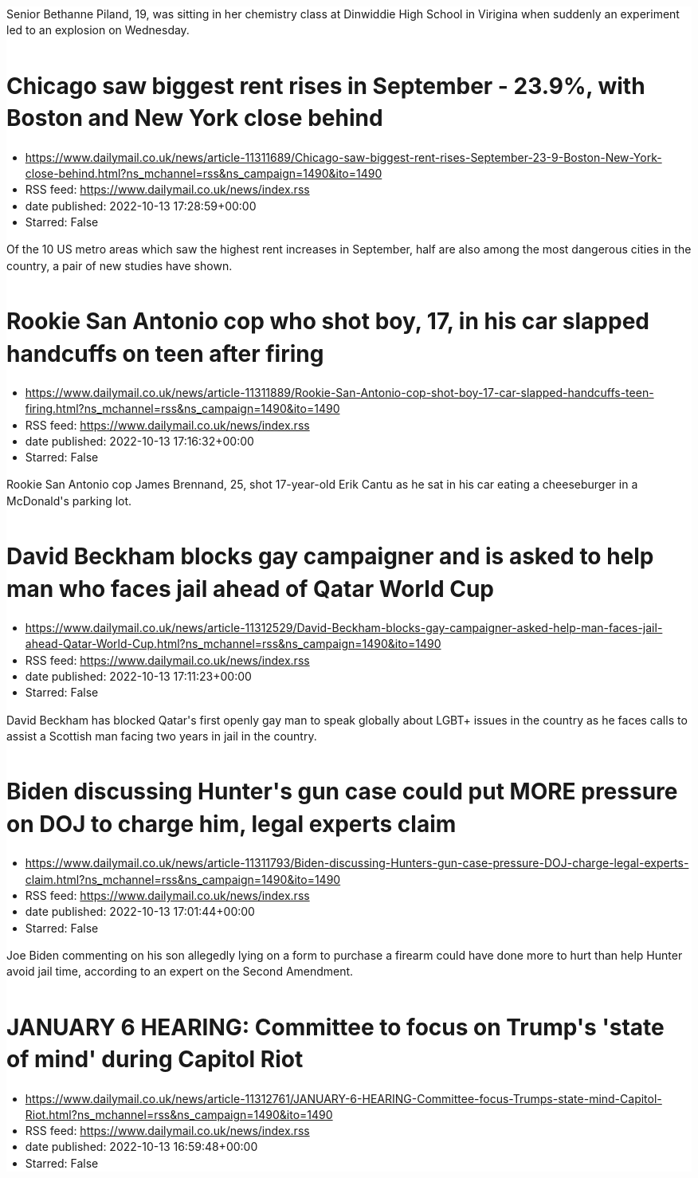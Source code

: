 Senior Bethanne Piland, 19, was sitting in her chemistry class at Dinwiddie High School in Virigina when suddenly an experiment led to an explosion on Wednesday.

# Chicago saw biggest rent rises in September - 23.9%, with Boston and New York close behind
 - https://www.dailymail.co.uk/news/article-11311689/Chicago-saw-biggest-rent-rises-September-23-9-Boston-New-York-close-behind.html?ns_mchannel=rss&ns_campaign=1490&ito=1490
 - RSS feed: https://www.dailymail.co.uk/news/index.rss
 - date published: 2022-10-13 17:28:59+00:00
 - Starred: False

Of the 10 US metro areas which saw the highest rent increases in September, half are also among the most dangerous cities in the country, a pair of new studies have shown.

# Rookie San Antonio cop who shot boy, 17, in his car slapped handcuffs on teen after firing
 - https://www.dailymail.co.uk/news/article-11311889/Rookie-San-Antonio-cop-shot-boy-17-car-slapped-handcuffs-teen-firing.html?ns_mchannel=rss&ns_campaign=1490&ito=1490
 - RSS feed: https://www.dailymail.co.uk/news/index.rss
 - date published: 2022-10-13 17:16:32+00:00
 - Starred: False

Rookie San Antonio cop James Brennand, 25, shot 17-year-old Erik Cantu as he sat in his car eating a cheeseburger in a McDonald's parking lot.

# David Beckham blocks gay campaigner and is asked to help man who faces jail ahead of Qatar World Cup
 - https://www.dailymail.co.uk/news/article-11312529/David-Beckham-blocks-gay-campaigner-asked-help-man-faces-jail-ahead-Qatar-World-Cup.html?ns_mchannel=rss&ns_campaign=1490&ito=1490
 - RSS feed: https://www.dailymail.co.uk/news/index.rss
 - date published: 2022-10-13 17:11:23+00:00
 - Starred: False

David Beckham has blocked Qatar's first openly gay man to speak globally about LGBT+ issues in the country as he faces calls to assist a Scottish man facing two years in jail in the country.

# Biden discussing Hunter's gun case could put MORE pressure on DOJ to charge him, legal experts claim
 - https://www.dailymail.co.uk/news/article-11311793/Biden-discussing-Hunters-gun-case-pressure-DOJ-charge-legal-experts-claim.html?ns_mchannel=rss&ns_campaign=1490&ito=1490
 - RSS feed: https://www.dailymail.co.uk/news/index.rss
 - date published: 2022-10-13 17:01:44+00:00
 - Starred: False

Joe Biden commenting on his son allegedly lying on a form to purchase a firearm could have done more to hurt than help Hunter avoid jail time, according to an expert on the Second Amendment.

# JANUARY 6 HEARING: Committee to focus on Trump's 'state of mind' during Capitol Riot
 - https://www.dailymail.co.uk/news/article-11312761/JANUARY-6-HEARING-Committee-focus-Trumps-state-mind-Capitol-Riot.html?ns_mchannel=rss&ns_campaign=1490&ito=1490
 - RSS feed: https://www.dailymail.co.uk/news/index.rss
 - date published: 2022-10-13 16:59:48+00:00
 - Starred: False
